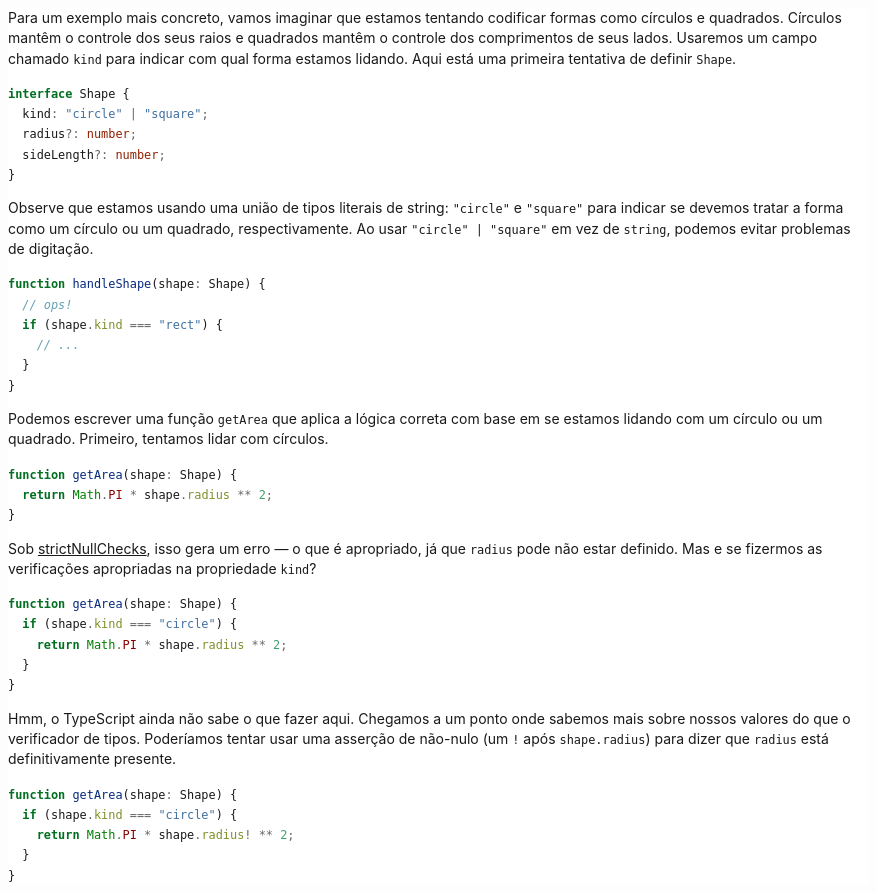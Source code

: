 Para um exemplo mais concreto, vamos imaginar que estamos tentando codificar formas como círculos e quadrados. Círculos mantêm o controle dos seus raios e quadrados mantêm o controle dos comprimentos de seus lados. Usaremos um campo chamado `kind` para indicar com qual forma estamos lidando. Aqui está uma primeira tentativa de definir `Shape`.

```ts
interface Shape {
  kind: "circle" | "square";
  radius?: number;
  sideLength?: number;
}
```

Observe que estamos usando uma união de tipos literais de string: `"circle"` e `"square"` para indicar se devemos tratar a forma como um círculo ou um quadrado, respectivamente. Ao usar `"circle" | "square"` em vez de `string`, podemos evitar problemas de digitação.

```ts
function handleShape(shape: Shape) {
  // ops!
  if (shape.kind === "rect") {
    // ...
  }
}
```

Podemos escrever uma função `getArea` que aplica a lógica correta com base em se estamos lidando com um círculo ou um quadrado. Primeiro, tentamos lidar com círculos.

```ts
function getArea(shape: Shape) {
  return Math.PI * shape.radius ** 2;
}
```

Sob [strictNullChecks](https://www.typescriptlang.org/tsconfig/#strictNullChecks), isso gera um erro — o que é apropriado, já que `radius` pode não estar definido. Mas e se fizermos as verificações apropriadas na propriedade `kind`?

```ts
function getArea(shape: Shape) {
  if (shape.kind === "circle") {
    return Math.PI * shape.radius ** 2;
  }
}
```

Hmm, o TypeScript ainda não sabe o que fazer aqui. Chegamos a um ponto onde sabemos mais sobre nossos valores do que o verificador de tipos. Poderíamos tentar usar uma asserção de não-nulo (um `!` após `shape.radius`) para dizer que `radius` está definitivamente presente.

```ts
function getArea(shape: Shape) {
  if (shape.kind === "circle") {
    return Math.PI * shape.radius! ** 2;
  }
}
```
